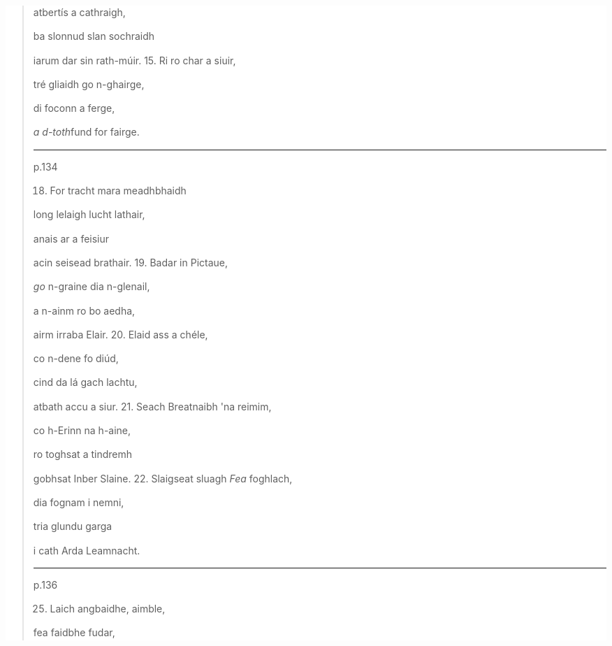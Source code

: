 >   
> atbertís a cathraigh,
>   
> ba slonnud slan sochraidh
>   
> iarum dar sin rath-múir.
> 15. Ri ro char a siuir,
>   
> tré gliaidh go n-ghairge,
>   
> di foconn a ferge,
>   
> *a d-toth*fund for fairge.
> 
> 
> ---
> 
> p.134
> 
> 18. For tracht mara meadhbhaidh
>   
> long lelaigh lucht lathair,
>   
> anais ar a feisiur
>   
> acin seisead brathair.
> 19. Badar in Pictaue,
>   
> *go* n-graine dia n-glenail,
>   
> a n-ainm ro bo aedha,
>   
> airm irraba Elair.
> 20. Elaid ass a chéle,
>   
> co n-dene fo diúd,
>   
> cind da lá gach lachtu,
>   
> atbath accu a siur.
> 21. Seach Breatnaibh 'na reimim,
>   
> co h-Erinn na h-aine,
>   
> ro toghsat a tindremh
>   
> gobhsat Inber Slaine.
> 22. Slaigseat sluagh *Fea* foghlach,
>   
> dia fognam i nemni,
>   
> tria glundu garga
>   
> i cath Arda Leamnacht.
> 
> 
> ---
> 
> p.136
> 
> 25. Laich angbaidhe, aimble,
>   
> fea faidbhe fudar,
>   